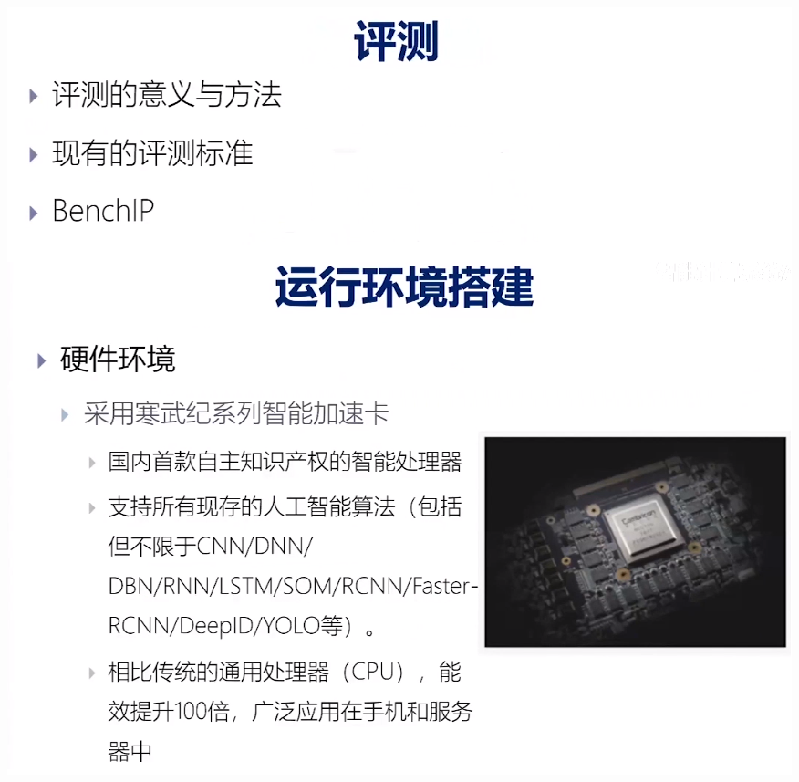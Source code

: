 ![image-20200407212209298](image-20200407212209298.png)

![image-20200407212246183](image-20200407212246183.png)
